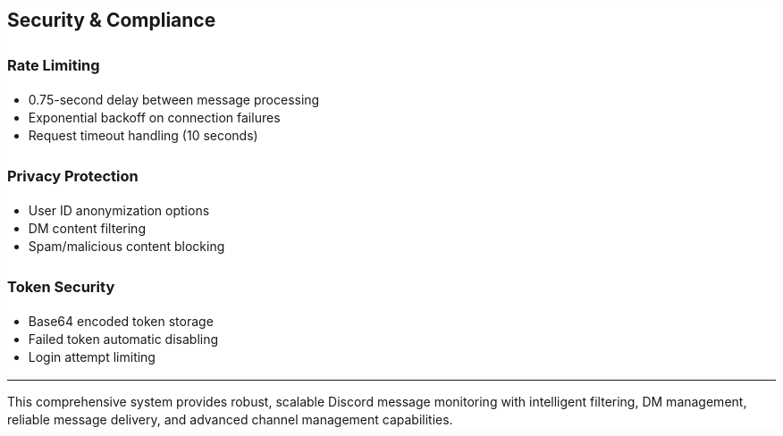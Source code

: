 ## Security & Compliance

### Rate Limiting
- 0.75-second delay between message processing
- Exponential backoff on connection failures
- Request timeout handling (10 seconds)

### Privacy Protection
- User ID anonymization options
- DM content filtering
- Spam/malicious content blocking

### Token Security
- Base64 encoded token storage
- Failed token automatic disabling
- Login attempt limiting

---

This comprehensive system provides robust, scalable Discord message monitoring with intelligent filtering, DM management, reliable message delivery, and advanced channel management capabilities.